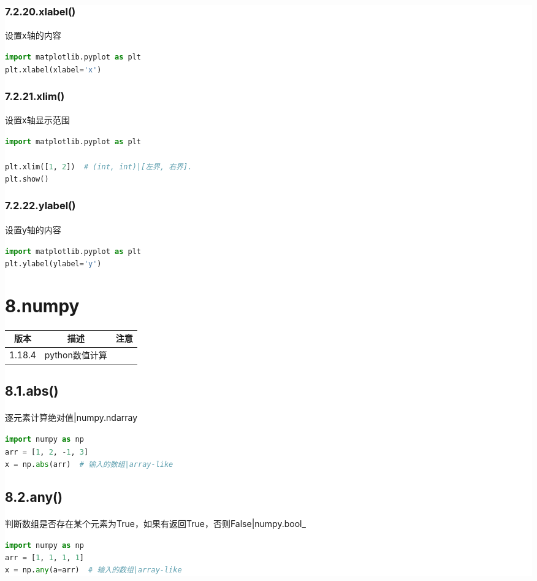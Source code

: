 ### 7.2.20.xlabel()

设置x轴的内容

```python
import matplotlib.pyplot as plt
plt.xlabel(xlabel='x')
```

### 7.2.21.xlim()

设置x轴显示范围

```python
import matplotlib.pyplot as plt

plt.xlim([1, 2])  # (int, int)|[左界, 右界].
plt.show()
```

### 7.2.22.ylabel()

设置y轴的内容

```python
import matplotlib.pyplot as plt
plt.ylabel(ylabel='y')
```

# 8.numpy

| 版本   | 描述           | 注意 |
| ------ | -------------- | ---- |
| 1.18.4 | python数值计算 |      |

## 8.1.abs()

逐元素计算绝对值|numpy.ndarray

```python
import numpy as np
arr = [1, 2, -1, 3]
x = np.abs(arr)  # 输入的数组|array-like
```

## 8.2.any()

判断数组是否存在某个元素为True，如果有返回True，否则False|numpy.bool_

```python
import numpy as np
arr = [1, 1, 1, 1]
x = np.any(a=arr)  # 输入的数组|array-like
```
